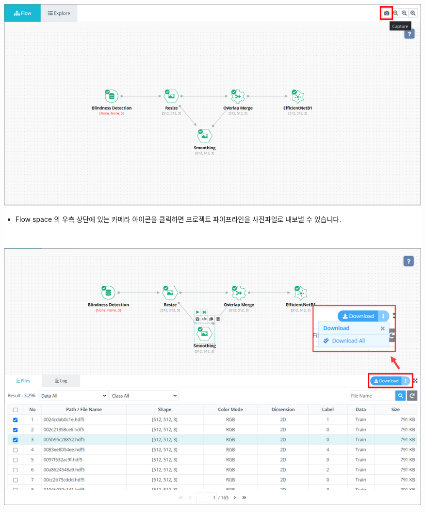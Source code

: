 ![](img/3-8/manual_3-8_3_1.png)

- Flow space 의 우측 상단에 있는 카메라 아이콘을 클릭하면 프로젝트 파이프라인을 사진파일로 내보낼 수 있습니다.

<br>

![](img/3-8/manual_3-8_3_2.png)
